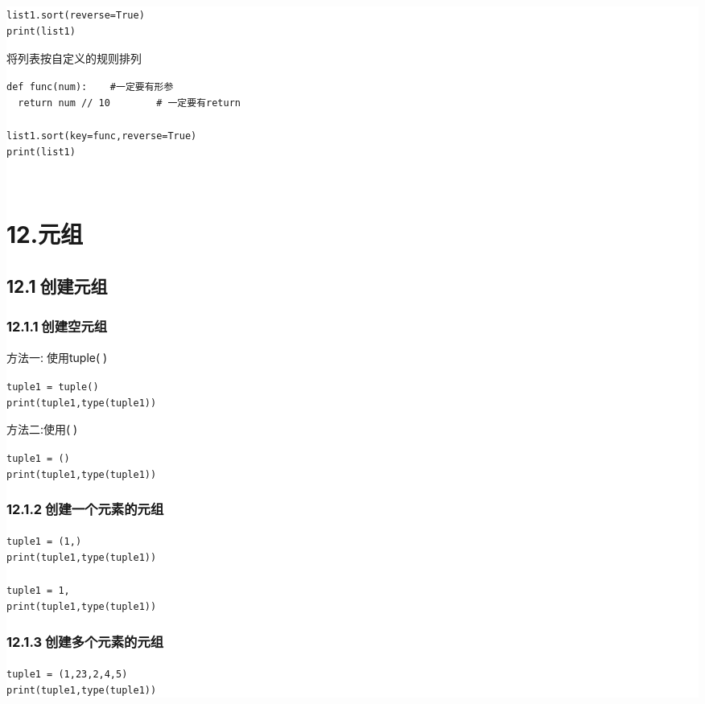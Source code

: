   ```
  list1.sort(reverse=True)
  print(list1)
  ```

  将列表按自定义的规则排列

  ```
  def func(num):	#一定要有形参
  	return num // 10		# 一定要有return

  list1.sort(key=func,reverse=True)
  print(list1)
  ```

  ​

# 12.元组

## 12.1 创建元组

### 12.1.1 创建空元组

方法一: 使用tuple( )

```
tuple1 = tuple()
print(tuple1,type(tuple1))
```

方法二:使用( )

```
tuple1 = ()
print(tuple1,type(tuple1))
```

### 12.1.2 创建一个元素的元组

```
tuple1 = (1,)
print(tuple1,type(tuple1))

tuple1 = 1,
print(tuple1,type(tuple1))
```

### 12.1.3 创建多个元素的元组

```
tuple1 = (1,23,2,4,5)
print(tuple1,type(tuple1))
```


